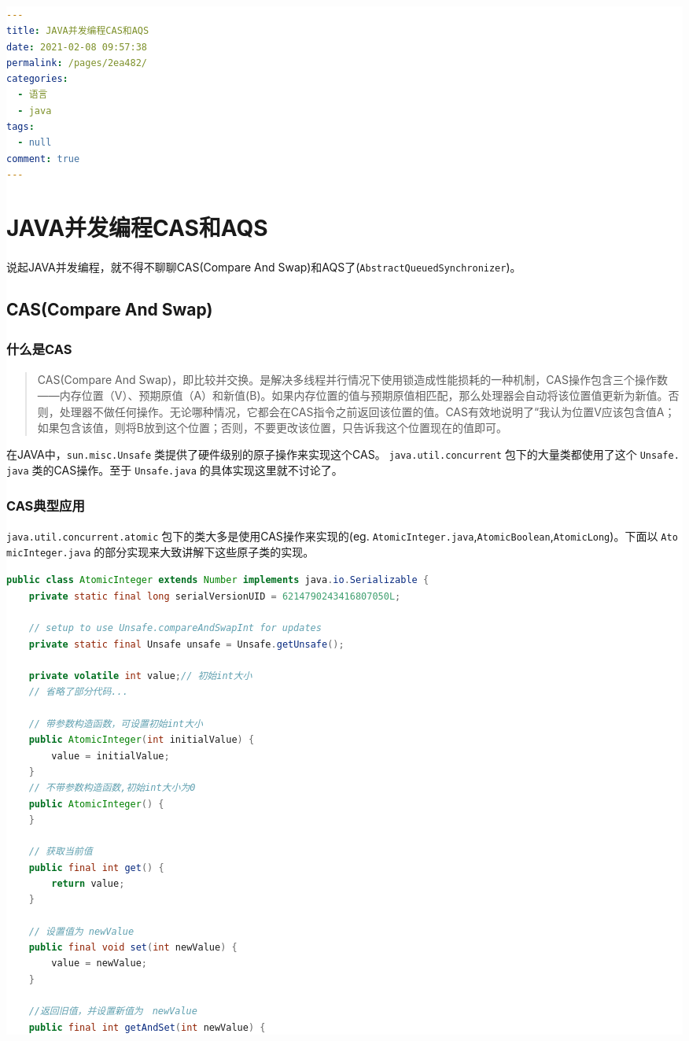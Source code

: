 ```yaml
---
title: JAVA并发编程CAS和AQS
date: 2021-02-08 09:57:38
permalink: /pages/2ea482/
categories: 
  - 语言
  - java
tags: 
  - null
comment: true
---
```

# JAVA并发编程CAS和AQS

说起JAVA并发编程，就不得不聊聊CAS(Compare And Swap)和AQS了(`AbstractQueuedSynchronizer`)。

## CAS(Compare And Swap)

### 什么是CAS

> CAS(Compare And Swap)，即比较并交换。是解决多线程并行情况下使用锁造成性能损耗的一种机制，CAS操作包含三个操作数——内存位置（V）、预期原值（A）和新值(B)。如果内存位置的值与预期原值相匹配，那么处理器会自动将该位置值更新为新值。否则，处理器不做任何操作。无论哪种情况，它都会在CAS指令之前返回该位置的值。CAS有效地说明了“我认为位置V应该包含值A；如果包含该值，则将B放到这个位置；否则，不要更改该位置，只告诉我这个位置现在的值即可。

在JAVA中，`sun.misc.Unsafe` 类提供了硬件级别的原子操作来实现这个CAS。 `java.util.concurrent` 包下的大量类都使用了这个 `Unsafe.java` 类的CAS操作。至于 `Unsafe.java` 的具体实现这里就不讨论了。

### CAS典型应用

`java.util.concurrent.atomic` 包下的类大多是使用CAS操作来实现的(eg. `AtomicInteger.java`,`AtomicBoolean`,`AtomicLong`)。下面以 `AtomicInteger.java` 的部分实现来大致讲解下这些原子类的实现。

```java
public class AtomicInteger extends Number implements java.io.Serializable {
    private static final long serialVersionUID = 6214790243416807050L;

    // setup to use Unsafe.compareAndSwapInt for updates
    private static final Unsafe unsafe = Unsafe.getUnsafe();

    private volatile int value;// 初始int大小
    // 省略了部分代码...

    // 带参数构造函数，可设置初始int大小
    public AtomicInteger(int initialValue) {
        value = initialValue;
    }
    // 不带参数构造函数,初始int大小为0
    public AtomicInteger() {
    }

    // 获取当前值
    public final int get() {
        return value;
    }

    // 设置值为 newValue
    public final void set(int newValue) {
        value = newValue;
    }

    //返回旧值，并设置新值为　newValue
    public final int getAndSet(int newValue) {
```